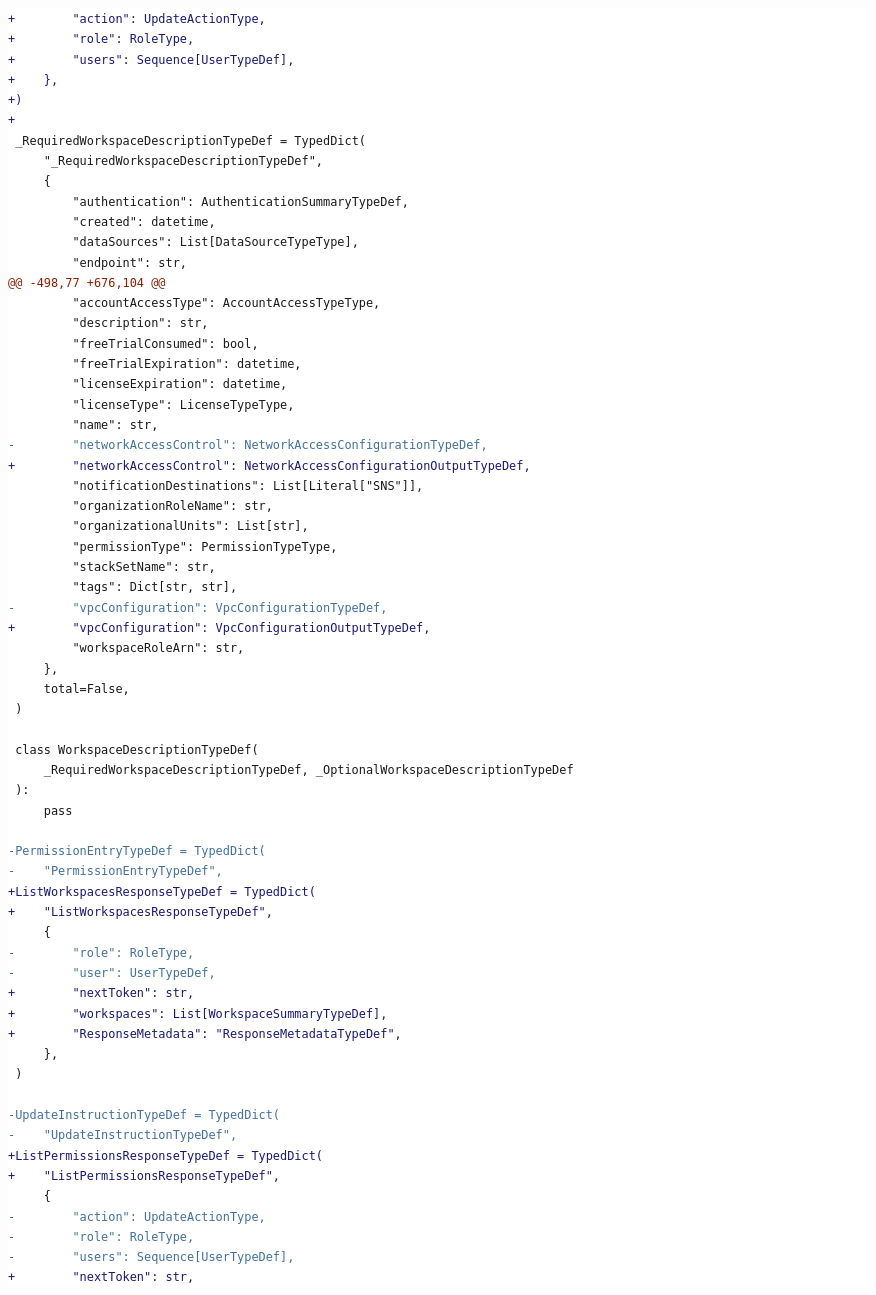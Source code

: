 ```diff
+        "action": UpdateActionType,
+        "role": RoleType,
+        "users": Sequence[UserTypeDef],
+    },
+)
+
 _RequiredWorkspaceDescriptionTypeDef = TypedDict(
     "_RequiredWorkspaceDescriptionTypeDef",
     {
         "authentication": AuthenticationSummaryTypeDef,
         "created": datetime,
         "dataSources": List[DataSourceTypeType],
         "endpoint": str,
@@ -498,77 +676,104 @@
         "accountAccessType": AccountAccessTypeType,
         "description": str,
         "freeTrialConsumed": bool,
         "freeTrialExpiration": datetime,
         "licenseExpiration": datetime,
         "licenseType": LicenseTypeType,
         "name": str,
-        "networkAccessControl": NetworkAccessConfigurationTypeDef,
+        "networkAccessControl": NetworkAccessConfigurationOutputTypeDef,
         "notificationDestinations": List[Literal["SNS"]],
         "organizationRoleName": str,
         "organizationalUnits": List[str],
         "permissionType": PermissionTypeType,
         "stackSetName": str,
         "tags": Dict[str, str],
-        "vpcConfiguration": VpcConfigurationTypeDef,
+        "vpcConfiguration": VpcConfigurationOutputTypeDef,
         "workspaceRoleArn": str,
     },
     total=False,
 )
 
 class WorkspaceDescriptionTypeDef(
     _RequiredWorkspaceDescriptionTypeDef, _OptionalWorkspaceDescriptionTypeDef
 ):
     pass
 
-PermissionEntryTypeDef = TypedDict(
-    "PermissionEntryTypeDef",
+ListWorkspacesResponseTypeDef = TypedDict(
+    "ListWorkspacesResponseTypeDef",
     {
-        "role": RoleType,
-        "user": UserTypeDef,
+        "nextToken": str,
+        "workspaces": List[WorkspaceSummaryTypeDef],
+        "ResponseMetadata": "ResponseMetadataTypeDef",
     },
 )
 
-UpdateInstructionTypeDef = TypedDict(
-    "UpdateInstructionTypeDef",
+ListPermissionsResponseTypeDef = TypedDict(
+    "ListPermissionsResponseTypeDef",
     {
-        "action": UpdateActionType,
-        "role": RoleType,
-        "users": Sequence[UserTypeDef],
+        "nextToken": str,
```